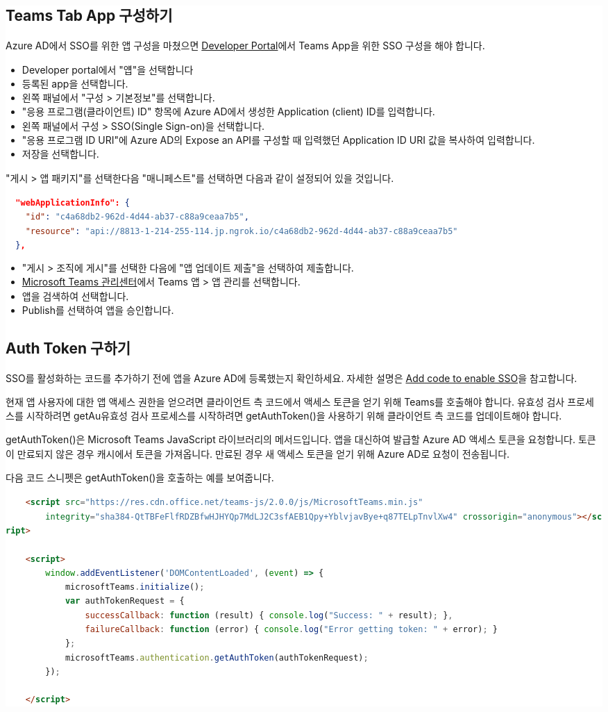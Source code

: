 

## Teams Tab App 구성하기 
Azure AD에서 SSO를 위한 앱 구성을 마쳤으면 [Developer Portal](https://dev.teams.microsoft.com/)에서 Teams App을 위한 SSO 구성을 해야 합니다. 


* Developer portal에서 "얩"을 선택합니다 
* 등록된 app을 선택합니다. 
* 왼쪽 패널에서 "구성 \> 기본정보"를 선택합니다. 
* "응용 프로그램(클라이언트) ID" 항목에 Azure AD에서 생성한 Application (client) ID를 입력합니다.
* 왼쪽 패널에서 구성 \> SSO(Single Sign-on)을 선택합니다. 
* "응용 프로그램 ID URI"에  Azure AD의 Expose an API를 구성할 때 입력했던 Application ID URI 값을 복사하여 입력합니다. 
* 저장을 선택합니다. 


"게시 \> 앱 패키지"를 선택한다음 "매니페스트"를 선택하면 다음과 같이 설정되어 있을 것입니다. 
```json
  "webApplicationInfo": {
    "id": "c4a68db2-962d-4d44-ab37-c88a9ceaa7b5",
    "resource": "api://8813-1-214-255-114.jp.ngrok.io/c4a68db2-962d-4d44-ab37-c88a9ceaa7b5"
  },
```

* "게시 \> 조직에 게시"를 선택한 다음에 "앱 업데이트 제출"을 선택하여 제출합니다. 
* [Microsoft Teams 관리센터](https://admin.teams.microsoft.com/)에서 Teams 앱 \> 앱 관리를 선택합니다. 
* 앱을 검색하여 선택합니다. 
* Publish를 선택하여 앱을 승인합니다. 



## Auth Token 구하기 

SSO를 활성화하는 코드를 추가하기 전에 앱을 Azure AD에 등록했는지 확인하세요. 자세한 설명은 [Add code to enable SSO](https://learn.microsoft.com/en-us/microsoftteams/platform/tabs/how-to/authentication/tab-sso-code)을 참고합니다. 


현재 앱 사용자에 대한 앱 액세스 권한을 얻으려면 클라이언트 측 코드에서 액세스 토큰을 얻기 위해 Teams를 호출해야 합니다. 유효성 검사 프로세스를 시작하려면 getAu유효성 검사 프로세스를 시작하려면 getAuthToken()을 사용하기 위해 클라이언트 측 코드를 업데이트해야 합니다.


getAuthToken()은 Microsoft Teams JavaScript 라이브러리의 메서드입니다. 앱을 대신하여 발급할 Azure AD 액세스 토큰을 요청합니다. 토큰이 만료되지 않은 경우 캐시에서 토큰을 가져옵니다. 만료된 경우 새 액세스 토큰을 얻기 위해 Azure AD로 요청이 전송됩니다.

다음 코드 스니펫은 getAuthToken()을 호출하는 예를 보여줍니다.

```html
    <script src="https://res.cdn.office.net/teams-js/2.0.0/js/MicrosoftTeams.min.js"
        integrity="sha384-QtTBFeFlfRDZBfwHJHYQp7MdLJ2C3sfAEB1Qpy+YblvjavBye+q87TELpTnvlXw4" crossorigin="anonymous"></script>

    <script>
        window.addEventListener('DOMContentLoaded', (event) => {
            microsoftTeams.initialize();
            var authTokenRequest = {
                successCallback: function (result) { console.log("Success: " + result); },
                failureCallback: function (error) { console.log("Error getting token: " + error); }
            };
            microsoftTeams.authentication.getAuthToken(authTokenRequest);
        });

    </script>        
```
